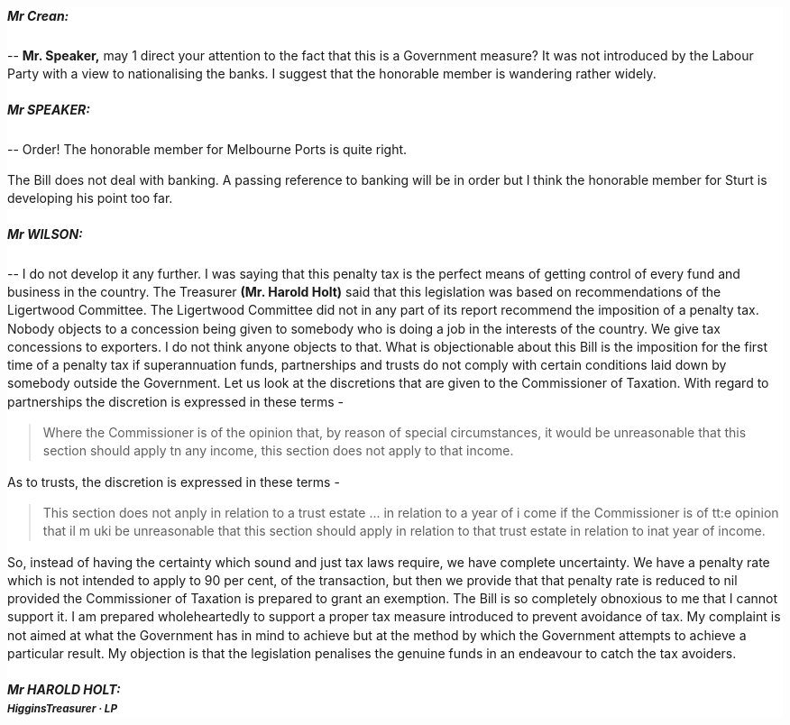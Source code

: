 ##### Mr Crean:

--  **Mr. Speaker,**  may 1 direct your attention to the fact that this is a Government measure? It was not introduced by the Labour Party with a view to nationalising the banks. I suggest that the honorable member is wandering rather widely. 

##### Mr SPEAKER:

-- Order! The honorable member for Melbourne Ports is quite right. 

The Bill does not deal with banking. A passing reference to banking will be in order but I think the honorable member for Sturt is developing his point too far. 

##### Mr WILSON:

-- I do not develop it any further. I was saying that this penalty tax is the perfect means of getting control of every fund and business in the country. The Treasurer  **(Mr. Harold Holt)**  said that this legislation was based on recommendations of the Ligertwood Committee. The Ligertwood Committee did not in any part of its report recommend the imposition of a penalty tax. Nobody objects to a concession being given to somebody who is doing a job in the interests of the country. We give tax concessions to exporters. I do not think anyone objects to that. What is objectionable about this Bill is the imposition for the first time of a penalty tax if superannuation funds, partnerships and trusts do not comply with certain conditions laid down by somebody outside the Government. Let us look at the discretions that are given to the Commissioner of Taxation. With regard to partnerships the discretion is expressed in these terms - 

  >Where the Commissioner is of the opinion that, by reason of special circumstances, it would be unreasonable that this section should apply tn any income, this section does not apply to that income. 

As to trusts, the discretion is expressed in these terms - 

  >This section does not  anply  in relation to a trust estate ... in relation to a year of i come if the Commissioner is of tt:e  opinion  that il m uki be unreasonable that this section should apply in relation to that trust estate in relation to  inat  year of income. 

So, instead of having the certainty which sound and just tax laws require, we have complete uncertainty. We have a penalty rate which is not intended to apply to 90 per cent, of the transaction, but then we provide that that penalty rate is reduced to nil provided the Commissioner of Taxation is prepared to grant an exemption. The Bill is so completely obnoxious to me that I cannot support it. I am prepared wholeheartedly to support a proper tax measure introduced to prevent avoidance of tax. My complaint is not aimed at what the Government has in mind to achieve but at the method by which the Government attempts to achieve a particular result. My objection is that the legislation penalises the genuine funds in an endeavour to catch the tax avoiders. 

##### Mr HAROLD HOLT:<br><small class="text-muted">HigginsTreasurer &middot; LP</small>

